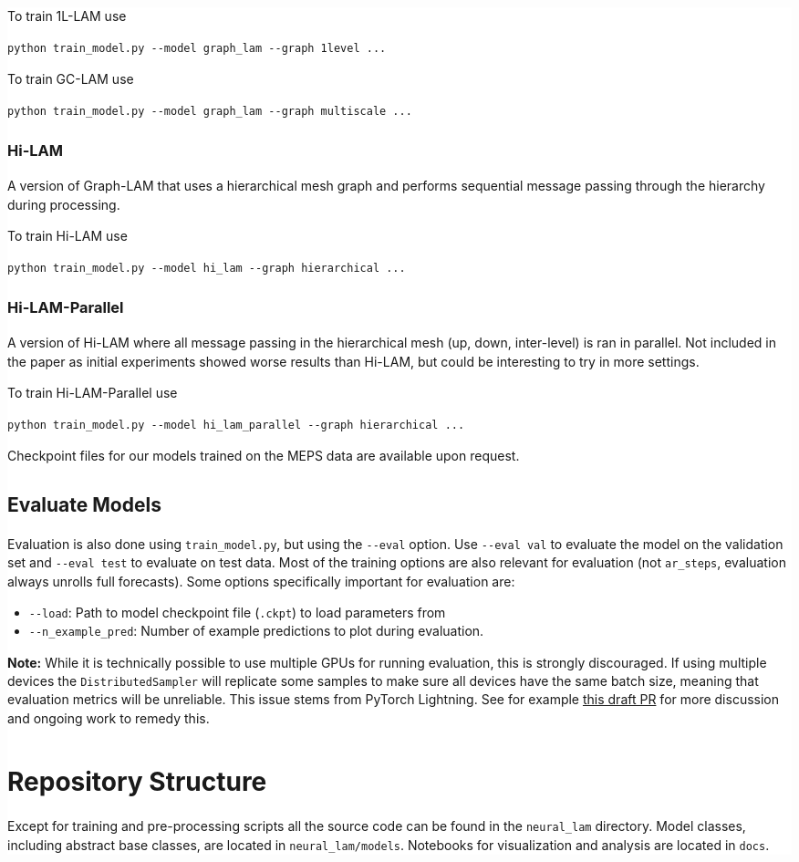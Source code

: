 To train 1L-LAM use
```
python train_model.py --model graph_lam --graph 1level ...
```

To train GC-LAM use
```
python train_model.py --model graph_lam --graph multiscale ...
```

### Hi-LAM
A version of Graph-LAM that uses a hierarchical mesh graph and performs sequential message passing through the hierarchy during processing.

To train Hi-LAM use
```
python train_model.py --model hi_lam --graph hierarchical ...
```

### Hi-LAM-Parallel
A version of Hi-LAM where all message passing in the hierarchical mesh (up, down, inter-level) is ran in parallel.
Not included in the paper as initial experiments showed worse results than Hi-LAM, but could be interesting to try in more settings.

To train Hi-LAM-Parallel use
```
python train_model.py --model hi_lam_parallel --graph hierarchical ...
```

Checkpoint files for our models trained on the MEPS data are available upon request.

## Evaluate Models
Evaluation is also done using `train_model.py`, but using the `--eval` option.
Use `--eval val` to evaluate the model on the validation set and `--eval test` to evaluate on test data.
Most of the training options are also relevant for evaluation (not `ar_steps`, evaluation always unrolls full forecasts).
Some options specifically important for evaluation are:

* `--load`: Path to model checkpoint file (`.ckpt`) to load parameters from
* `--n_example_pred`: Number of example predictions to plot during evaluation.

**Note:** While it is technically possible to use multiple GPUs for running evaluation, this is strongly discouraged. If using multiple devices the `DistributedSampler` will replicate some samples to make sure all devices have the same batch size, meaning that evaluation metrics will be unreliable. This issue stems from PyTorch Lightning. See for example [this draft PR](https://github.com/Lightning-AI/torchmetrics/pull/1886) for more discussion and ongoing work to remedy this.

# Repository Structure
Except for training and pre-processing scripts all the source code can be found in the `neural_lam` directory.
Model classes, including abstract base classes, are located in `neural_lam/models`.
Notebooks for visualization and analysis are located in `docs`.
